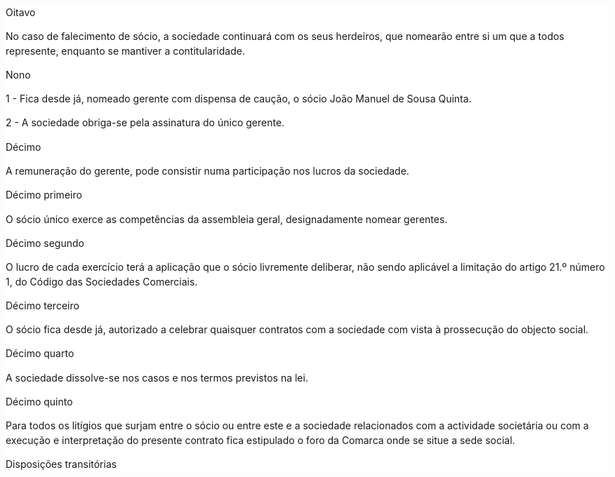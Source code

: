 
Oitavo


No caso de falecimento de sócio, a sociedade continuará
com os seus herdeiros, que nomearão entre si um que a todos
represente, enquanto se mantiver a contitularidade.


Nono


1 - Fica desde já, nomeado gerente com dispensa de
caução, o sócio João Manuel de Sousa Quinta.


2 - A sociedade obriga-se pela assinatura do único
gerente.


Décimo


A remuneração do gerente, pode consistir numa
participação nos lucros da sociedade.


Décimo primeiro


O sócio único exerce as competências da assembleia
geral, designadamente nomear gerentes.


Décimo segundo


O lucro de cada exercício terá a aplicação que o sócio
livremente deliberar, não sendo aplicável a limitação do
artigo 21.º número 1, do Código das Sociedades Comerciais.


Décimo terceiro


O sócio fica desde já, autorizado a celebrar quaisquer
contratos com a sociedade com vista à prossecução do
objecto social.


Décimo quarto


A sociedade dissolve-se nos casos e nos termos previstos
na lei.


Décimo quinto


Para todos os litígios que surjam entre o sócio ou entre
este e a sociedade relacionados com a actividade societária
ou com a execução e interpretação do presente contrato fica
estipulado o foro da Comarca onde se situe a sede social.


Disposições transitórias
